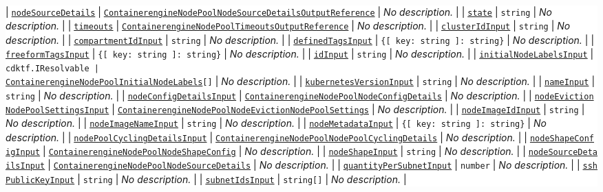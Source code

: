 | <code><a href="#rhizo-co-terraform-provider-oci.containerengineNodePool.ContainerengineNodePool.property.nodeSourceDetails">nodeSourceDetails</a></code> | <code><a href="#rhizo-co-terraform-provider-oci.containerengineNodePool.ContainerengineNodePoolNodeSourceDetailsOutputReference">ContainerengineNodePoolNodeSourceDetailsOutputReference</a></code> | *No description.* |
| <code><a href="#rhizo-co-terraform-provider-oci.containerengineNodePool.ContainerengineNodePool.property.state">state</a></code> | <code>string</code> | *No description.* |
| <code><a href="#rhizo-co-terraform-provider-oci.containerengineNodePool.ContainerengineNodePool.property.timeouts">timeouts</a></code> | <code><a href="#rhizo-co-terraform-provider-oci.containerengineNodePool.ContainerengineNodePoolTimeoutsOutputReference">ContainerengineNodePoolTimeoutsOutputReference</a></code> | *No description.* |
| <code><a href="#rhizo-co-terraform-provider-oci.containerengineNodePool.ContainerengineNodePool.property.clusterIdInput">clusterIdInput</a></code> | <code>string</code> | *No description.* |
| <code><a href="#rhizo-co-terraform-provider-oci.containerengineNodePool.ContainerengineNodePool.property.compartmentIdInput">compartmentIdInput</a></code> | <code>string</code> | *No description.* |
| <code><a href="#rhizo-co-terraform-provider-oci.containerengineNodePool.ContainerengineNodePool.property.definedTagsInput">definedTagsInput</a></code> | <code>{[ key: string ]: string}</code> | *No description.* |
| <code><a href="#rhizo-co-terraform-provider-oci.containerengineNodePool.ContainerengineNodePool.property.freeformTagsInput">freeformTagsInput</a></code> | <code>{[ key: string ]: string}</code> | *No description.* |
| <code><a href="#rhizo-co-terraform-provider-oci.containerengineNodePool.ContainerengineNodePool.property.idInput">idInput</a></code> | <code>string</code> | *No description.* |
| <code><a href="#rhizo-co-terraform-provider-oci.containerengineNodePool.ContainerengineNodePool.property.initialNodeLabelsInput">initialNodeLabelsInput</a></code> | <code>cdktf.IResolvable \| <a href="#rhizo-co-terraform-provider-oci.containerengineNodePool.ContainerengineNodePoolInitialNodeLabels">ContainerengineNodePoolInitialNodeLabels</a>[]</code> | *No description.* |
| <code><a href="#rhizo-co-terraform-provider-oci.containerengineNodePool.ContainerengineNodePool.property.kubernetesVersionInput">kubernetesVersionInput</a></code> | <code>string</code> | *No description.* |
| <code><a href="#rhizo-co-terraform-provider-oci.containerengineNodePool.ContainerengineNodePool.property.nameInput">nameInput</a></code> | <code>string</code> | *No description.* |
| <code><a href="#rhizo-co-terraform-provider-oci.containerengineNodePool.ContainerengineNodePool.property.nodeConfigDetailsInput">nodeConfigDetailsInput</a></code> | <code><a href="#rhizo-co-terraform-provider-oci.containerengineNodePool.ContainerengineNodePoolNodeConfigDetails">ContainerengineNodePoolNodeConfigDetails</a></code> | *No description.* |
| <code><a href="#rhizo-co-terraform-provider-oci.containerengineNodePool.ContainerengineNodePool.property.nodeEvictionNodePoolSettingsInput">nodeEvictionNodePoolSettingsInput</a></code> | <code><a href="#rhizo-co-terraform-provider-oci.containerengineNodePool.ContainerengineNodePoolNodeEvictionNodePoolSettings">ContainerengineNodePoolNodeEvictionNodePoolSettings</a></code> | *No description.* |
| <code><a href="#rhizo-co-terraform-provider-oci.containerengineNodePool.ContainerengineNodePool.property.nodeImageIdInput">nodeImageIdInput</a></code> | <code>string</code> | *No description.* |
| <code><a href="#rhizo-co-terraform-provider-oci.containerengineNodePool.ContainerengineNodePool.property.nodeImageNameInput">nodeImageNameInput</a></code> | <code>string</code> | *No description.* |
| <code><a href="#rhizo-co-terraform-provider-oci.containerengineNodePool.ContainerengineNodePool.property.nodeMetadataInput">nodeMetadataInput</a></code> | <code>{[ key: string ]: string}</code> | *No description.* |
| <code><a href="#rhizo-co-terraform-provider-oci.containerengineNodePool.ContainerengineNodePool.property.nodePoolCyclingDetailsInput">nodePoolCyclingDetailsInput</a></code> | <code><a href="#rhizo-co-terraform-provider-oci.containerengineNodePool.ContainerengineNodePoolNodePoolCyclingDetails">ContainerengineNodePoolNodePoolCyclingDetails</a></code> | *No description.* |
| <code><a href="#rhizo-co-terraform-provider-oci.containerengineNodePool.ContainerengineNodePool.property.nodeShapeConfigInput">nodeShapeConfigInput</a></code> | <code><a href="#rhizo-co-terraform-provider-oci.containerengineNodePool.ContainerengineNodePoolNodeShapeConfig">ContainerengineNodePoolNodeShapeConfig</a></code> | *No description.* |
| <code><a href="#rhizo-co-terraform-provider-oci.containerengineNodePool.ContainerengineNodePool.property.nodeShapeInput">nodeShapeInput</a></code> | <code>string</code> | *No description.* |
| <code><a href="#rhizo-co-terraform-provider-oci.containerengineNodePool.ContainerengineNodePool.property.nodeSourceDetailsInput">nodeSourceDetailsInput</a></code> | <code><a href="#rhizo-co-terraform-provider-oci.containerengineNodePool.ContainerengineNodePoolNodeSourceDetails">ContainerengineNodePoolNodeSourceDetails</a></code> | *No description.* |
| <code><a href="#rhizo-co-terraform-provider-oci.containerengineNodePool.ContainerengineNodePool.property.quantityPerSubnetInput">quantityPerSubnetInput</a></code> | <code>number</code> | *No description.* |
| <code><a href="#rhizo-co-terraform-provider-oci.containerengineNodePool.ContainerengineNodePool.property.sshPublicKeyInput">sshPublicKeyInput</a></code> | <code>string</code> | *No description.* |
| <code><a href="#rhizo-co-terraform-provider-oci.containerengineNodePool.ContainerengineNodePool.property.subnetIdsInput">subnetIdsInput</a></code> | <code>string[]</code> | *No description.* |